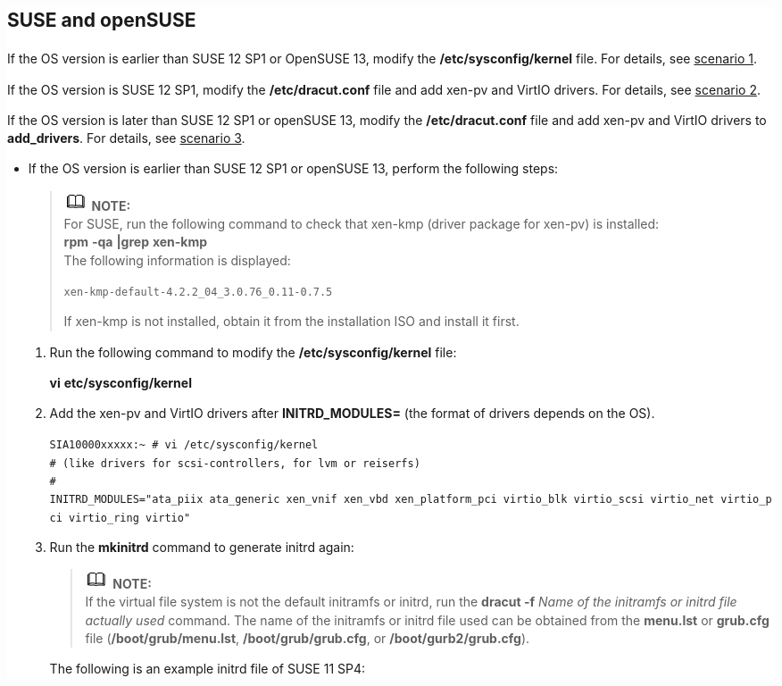 
## SUSE and openSUSE<a name="section63790002112835"></a>

If the OS version is earlier than SUSE 12 SP1 or OpenSUSE 13, modify the  **/etc/sysconfig/kernel**  file. For details, see  [scenario 1](#en-us_topic_0037352187_li4339952312044).

If the OS version is SUSE 12 SP1, modify the  **/etc/dracut.conf**  file and add xen-pv and VirtIO drivers. For details, see  [scenario 2](#li45512494152649).

If the OS version is later than SUSE 12 SP1 or openSUSE 13, modify the  **/etc/dracut.conf**  file and add xen-pv and VirtIO drivers to  **add\_drivers**. For details, see  [scenario 3](#en-us_topic_0037352187_li57696863113515).

-   <a name="en-us_topic_0037352187_li4339952312044"></a>If the OS version is earlier than SUSE 12 SP1 or openSUSE 13, perform the following steps:

    >![](public_sys-resources/icon-note.gif) **NOTE:**   
    >For SUSE, run the following command to check that xen-kmp \(driver package for xen-pv\) is installed:  
    >**rpm** **-qa** **|grep** **xen-kmp**  
    >The following information is displayed:  
    >```  
    >xen-kmp-default-4.2.2_04_3.0.76_0.11-0.7.5  
    >```  
    >If xen-kmp is not installed, obtain it from the installation ISO and install it first.  

    1.  Run the following command to modify the  **/etc/sysconfig/kernel**  file:

        ****vi**** **etc/sysconfig/kernel**

    2.  Add the xen-pv and VirtIO drivers after  **INITRD\_MODULES=**  \(the format of drivers depends on the OS\).

        ```
        SIA10000xxxxx:~ # vi /etc/sysconfig/kernel 
        # (like drivers for scsi-controllers, for lvm or reiserfs)
        #
        INITRD_MODULES="ata_piix ata_generic xen_vnif xen_vbd xen_platform_pci virtio_blk virtio_scsi virtio_net virtio_pci virtio_ring virtio"
        ```

    3.  Run the  **mkinitrd**  command to generate initrd again:

        >![](public_sys-resources/icon-note.gif) **NOTE:**   
        >If the virtual file system is not the default initramfs or initrd, run the  **dracut -f** _Name of the initramfs or initrd file actually used_  command. The name of the initramfs or initrd file used can be obtained from the  **menu.lst**  or  **grub.cfg**  file \(**/boot/grub/menu.lst**,  **/boot/grub/grub.cfg**, or  **/boot/gurb2/grub.cfg**\).  

        The following is an example initrd file of SUSE 11 SP4:
